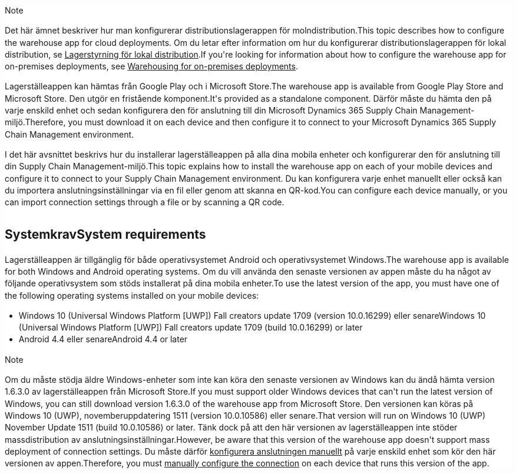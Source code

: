 > [!NOTE]
> <span data-ttu-id="fddc8-107">Det här ämnet beskriver hur man konfigurerar distributionslagerappen för molndistribution.</span><span class="sxs-lookup"><span data-stu-id="fddc8-107">This topic describes how to configure the warehouse app for cloud deployments.</span></span> <span data-ttu-id="fddc8-108">Om du letar efter information om hur du konfigurerar distributionslagerappen för lokal distribution, se [Lagerstyrning för lokal distribution](../../dev-itpro/deployment/warehousing-for-on-premise-deployments.md).</span><span class="sxs-lookup"><span data-stu-id="fddc8-108">If you're looking for information about how to configure the warehouse app for on-premises deployments, see [Warehousing for on-premises deployments](../../dev-itpro/deployment/warehousing-for-on-premise-deployments.md).</span></span>

<span data-ttu-id="fddc8-109">Lagerställeappen kan hämtas från Google Play och i Microsoft Store.</span><span class="sxs-lookup"><span data-stu-id="fddc8-109">The warehouse app is available from Google Play Store and Microsoft Store.</span></span> <span data-ttu-id="fddc8-110">Den utgör en fristående komponent.</span><span class="sxs-lookup"><span data-stu-id="fddc8-110">It's provided as a standalone component.</span></span> <span data-ttu-id="fddc8-111">Därför måste du hämta den på varje enskild enhet och sedan konfigurera den för anslutning till din Microsoft Dynamics 365 Supply Chain Management-miljö.</span><span class="sxs-lookup"><span data-stu-id="fddc8-111">Therefore, you must download it on each device and then configure it to connect to your Microsoft Dynamics 365 Supply Chain Management environment.</span></span>

<span data-ttu-id="fddc8-112">I det här avsnittet beskrivs hur du installerar lagerställeappen på alla dina mobila enheter och konfigurerar den för anslutning till din Supply Chain Management-miljö.</span><span class="sxs-lookup"><span data-stu-id="fddc8-112">This topic explains how to install the warehouse app on each of your mobile devices and configure it to connect to your Supply Chain Management environment.</span></span> <span data-ttu-id="fddc8-113">Du kan konfigurera varje enhet manuellt eller också kan du importera anslutningsinställningar via en fil eller genom att skanna en QR-kod.</span><span class="sxs-lookup"><span data-stu-id="fddc8-113">You can configure each device manually, or you can import connection settings through a file or by scanning a QR code.</span></span>

## <a name="system-requirements"></a><span data-ttu-id="fddc8-114">Systemkrav</span><span class="sxs-lookup"><span data-stu-id="fddc8-114">System requirements</span></span>

<span data-ttu-id="fddc8-115">Lagerställeappen är tillgänglig för både operativsystemet Android och operativsystemet Windows.</span><span class="sxs-lookup"><span data-stu-id="fddc8-115">The warehouse app is available for both Windows and Android operating systems.</span></span> <span data-ttu-id="fddc8-116">Om du vill använda den senaste versionen av appen måste du ha något av följande operativsystem som stöds installerat på dina mobila enheter.</span><span class="sxs-lookup"><span data-stu-id="fddc8-116">To use the latest version of the app, you must have one of the following operating systems installed on your mobile devices:</span></span>

- <span data-ttu-id="fddc8-117">Windows 10 (Universal Windows Platform \[UWP\]) Fall creators update 1709 (version 10.0.16299) eller senare</span><span class="sxs-lookup"><span data-stu-id="fddc8-117">Windows 10 (Universal Windows Platform \[UWP\]) Fall creators update 1709 (build 10.0.16299) or later</span></span>
- <span data-ttu-id="fddc8-118">Android 4.4 eller senare</span><span class="sxs-lookup"><span data-stu-id="fddc8-118">Android 4.4 or later</span></span>

> [!NOTE]
> <span data-ttu-id="fddc8-119">Om du måste stödja äldre Windows-enheter som inte kan köra den senaste versionen av Windows kan du ändå hämta version 1.6.3.0 av lagerställeappen från Microsoft Store.</span><span class="sxs-lookup"><span data-stu-id="fddc8-119">If you must support older Windows devices that can't run the latest version of Windows, you can still download version 1.6.3.0 of the warehouse app from Microsoft Store.</span></span> <span data-ttu-id="fddc8-120">Den versionen kan köras på Windows 10 (UWP), novemberuppdatering 1511 (version 10.0.10586) eller senare.</span><span class="sxs-lookup"><span data-stu-id="fddc8-120">That version will run on Windows 10 (UWP) November Update 1511 (build 10.0.10586) or later.</span></span> <span data-ttu-id="fddc8-121">Tänk dock på att den här versionen av lagerställeappen inte stöder massdistribution av anslutningsinställningar.</span><span class="sxs-lookup"><span data-stu-id="fddc8-121">However, be aware that this version of the warehouse app doesn't support mass deployment of connection settings.</span></span> <span data-ttu-id="fddc8-122">Du måste därför [konfigurera anslutningen manuellt](#config-manually) på varje enskild enhet som kör den här versionen av appen.</span><span class="sxs-lookup"><span data-stu-id="fddc8-122">Therefore, you must [manually configure the connection](#config-manually) on each device that runs this version of the app.</span></span>
